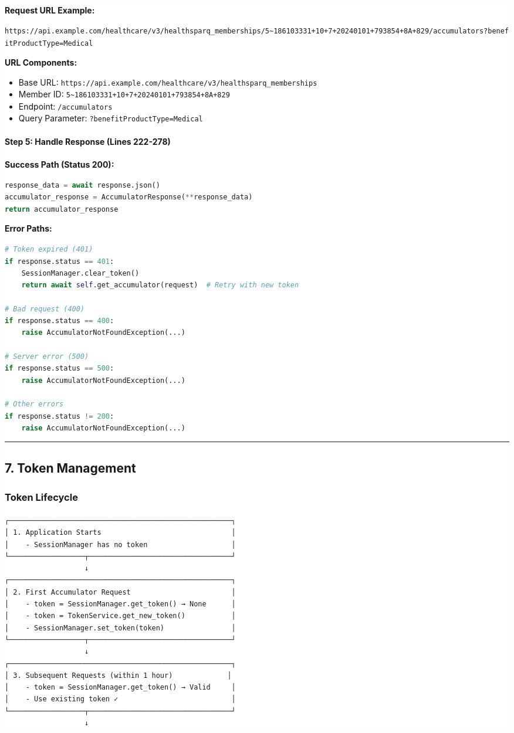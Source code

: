**Request URL Example:**
```
https://api.example.com/healthcare/v3/healthsparq_memberships/5~186103331+10+7+20240101+793854+8A+829/accumulators?benefitProductType=Medical
```

**URL Components:**
- Base URL: `https://api.example.com/healthcare/v3/healthsparq_memberships`
- Member ID: `5~186103331+10+7+20240101+793854+8A+829`
- Endpoint: `/accumulators`
- Query Parameter: `?benefitProductType=Medical`

#### **Step 5: Handle Response (Lines 222-278)**

**Success Path (Status 200):**
```python
response_data = await response.json()
accumulator_response = AccumulatorResponse(**response_data)
return accumulator_response
```

**Error Paths:**
```python
# Token expired (401)
if response.status == 401:
    SessionManager.clear_token()
    return await self.get_accumulator(request)  # Retry with new token

# Bad request (400)
if response.status == 400:
    raise AccumulatorNotFoundException(...)

# Server error (500)
if response.status == 500:
    raise AccumulatorNotFoundException(...)

# Other errors
if response.status != 200:
    raise AccumulatorNotFoundException(...)
```

---

## 7. Token Management

### Token Lifecycle

```
┌─────────────────────────────────────────────────────┐
│ 1. Application Starts                               │
│    - SessionManager has no token                    │
└──────────────────┬──────────────────────────────────┘
                   ↓
┌─────────────────────────────────────────────────────┐
│ 2. First Accumulator Request                        │
│    - token = SessionManager.get_token() → None      │
│    - token = TokenService.get_new_token()           │
│    - SessionManager.set_token(token)                │
└──────────────────┬──────────────────────────────────┘
                   ↓
┌─────────────────────────────────────────────────────┐
│ 3. Subsequent Requests (within 1 hour)             │
│    - token = SessionManager.get_token() → Valid     │
│    - Use existing token ✓                           │
└──────────────────┬──────────────────────────────────┘
                   ↓
```